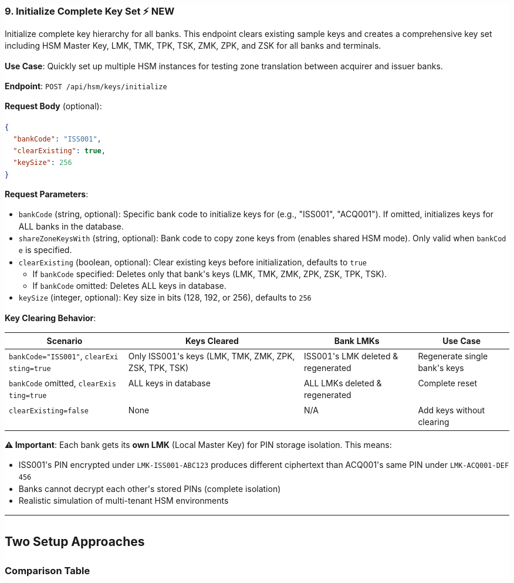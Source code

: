 
### 9. Initialize Complete Key Set ⚡ NEW

Initialize complete key hierarchy for all banks. This endpoint clears existing sample keys and creates a comprehensive key set including HSM Master Key, LMK, TMK, TPK, TSK, ZMK, ZPK, and ZSK for all banks and terminals.

**Use Case**: Quickly set up multiple HSM instances for testing zone translation between acquirer and issuer banks.

**Endpoint**: `POST /api/hsm/keys/initialize`

**Request Body** (optional):
```json
{
  "bankCode": "ISS001",
  "clearExisting": true,
  "keySize": 256
}
```

**Request Parameters**:
- `bankCode` (string, optional): Specific bank code to initialize keys for (e.g., "ISS001", "ACQ001"). If omitted, initializes keys for ALL banks in the database.
- `shareZoneKeysWith` (string, optional): Bank code to copy zone keys from (enables shared HSM mode). Only valid when `bankCode` is specified.
- `clearExisting` (boolean, optional): Clear existing keys before initialization, defaults to `true`
  - If `bankCode` specified: Deletes only that bank's keys (LMK, TMK, ZMK, ZPK, ZSK, TPK, TSK).
  - If `bankCode` omitted: Deletes ALL keys in database.
- `keySize` (integer, optional): Key size in bits (128, 192, or 256), defaults to `256`

**Key Clearing Behavior**:

| Scenario | Keys Cleared | Bank LMKs | Use Case |
|----------|--------------|-----------|----------|
| `bankCode="ISS001"`, `clearExisting=true` | Only ISS001's keys (LMK, TMK, ZMK, ZPK, ZSK, TPK, TSK) | ISS001's LMK deleted & regenerated | Regenerate single bank's keys |
| `bankCode` omitted, `clearExisting=true` | ALL keys in database | ALL LMKs deleted & regenerated | Complete reset |
| `clearExisting=false` | None | N/A | Add keys without clearing |

**⚠️ Important**: Each bank gets its **own LMK** (Local Master Key) for PIN storage isolation. This means:
- ISS001's PIN encrypted under `LMK-ISS001-ABC123` produces different ciphertext than ACQ001's same PIN under `LMK-ACQ001-DEF456`
- Banks cannot decrypt each other's stored PINs (complete isolation)
- Realistic simulation of multi-tenant HSM environments

---

## Two Setup Approaches

### Comparison Table
